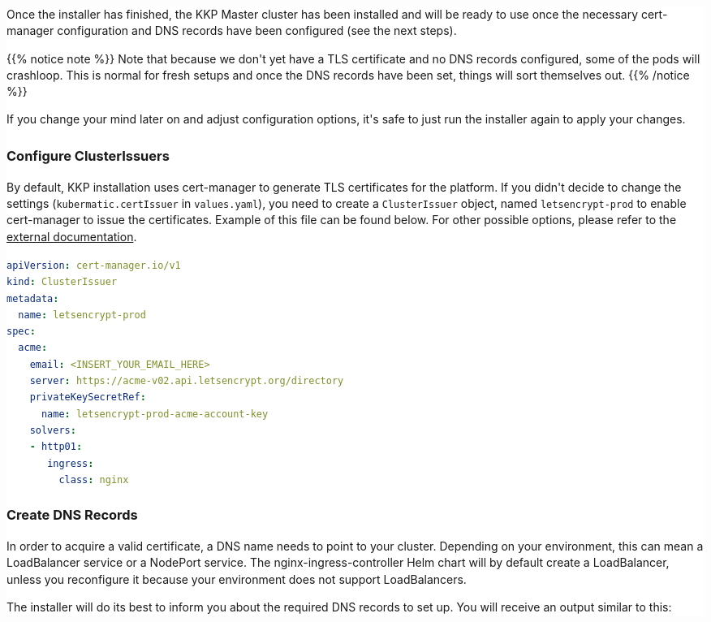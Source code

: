 Once the installer has finished, the KKP Master cluster has been installed and will be ready to use once
the necessary cert-manager configuration and DNS records have been configured (see the next steps).

{{% notice note %}}
Note that because we don't yet have a TLS certificate and no DNS records configured, some of the pods will crashloop.
This is normal for fresh setups and once the DNS records have been set, things will sort themselves out.
{{% /notice %}}

If you change your mind later on and adjust configuration options, it's safe to just run the installer again
to apply your changes.

### Configure ClusterIssuers

By default, KKP installation uses cert-manager to generate TLS certificates for the platform. If you didn't decide to 
change the settings (`kubermatic.certIssuer` in `values.yaml`), you need to create a `ClusterIssuer` object, named 
`letsencrypt-prod` to enable cert-manager to issue the certificates. Example of this file can be found below.
For other possible options, please refer to the [external documentation](https://cert-manager.io/docs/configuration/).

```yaml
apiVersion: cert-manager.io/v1
kind: ClusterIssuer
metadata:
  name: letsencrypt-prod
spec:
  acme:
    email: <INSERT_YOUR_EMAIL_HERE>
    server: https://acme-v02.api.letsencrypt.org/directory
    privateKeySecretRef:
      name: letsencrypt-prod-acme-account-key
    solvers:
    - http01:
       ingress:
         class: nginx
```


### Create DNS Records

In order to acquire a valid certificate, a DNS name needs to point to your cluster. Depending on your environment,
this can mean a LoadBalancer service or a NodePort service. The nginx-ingress-controller Helm chart will by default
create a LoadBalancer, unless you reconfigure it because your environment does not support LoadBalancers.

The installer will do its best to inform you about the required DNS records to set up. You will receive an output
similar to this:
